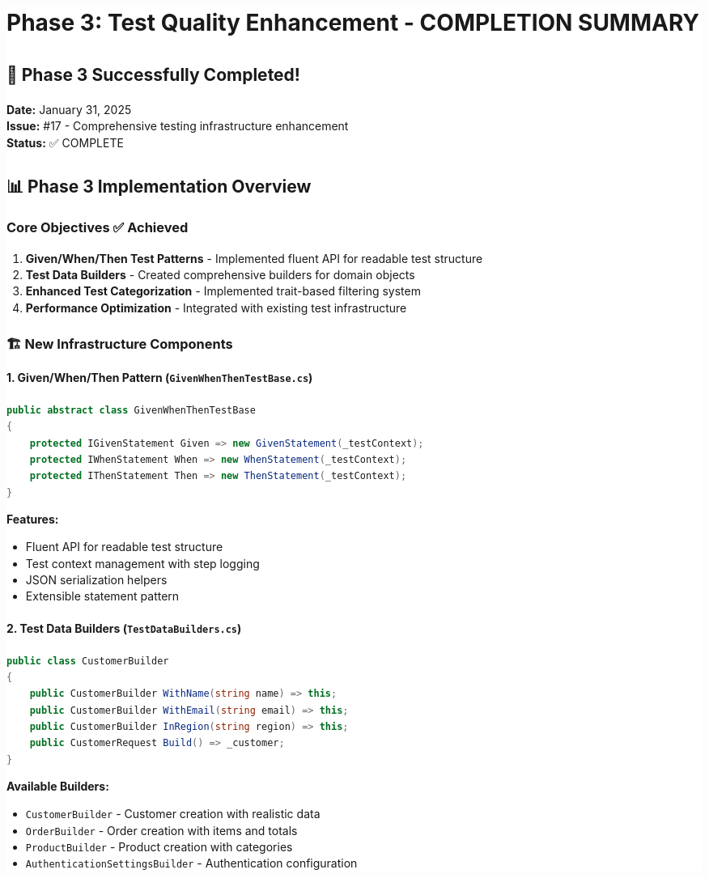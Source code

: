 # Phase 3: Test Quality Enhancement - COMPLETION SUMMARY

## 🎉 Phase 3 Successfully Completed!

**Date:** January 31, 2025  
**Issue:** #17 - Comprehensive testing infrastructure enhancement  
**Status:** ✅ COMPLETE

## 📊 Phase 3 Implementation Overview

### Core Objectives ✅ Achieved
1. **Given/When/Then Test Patterns** - Implemented fluent API for readable test structure
2. **Test Data Builders** - Created comprehensive builders for domain objects
3. **Enhanced Test Categorization** - Implemented trait-based filtering system
4. **Performance Optimization** - Integrated with existing test infrastructure

### 🏗️ New Infrastructure Components

#### 1. Given/When/Then Pattern (`GivenWhenThenTestBase.cs`)
```csharp
public abstract class GivenWhenThenTestBase
{
    protected IGivenStatement Given => new GivenStatement(_testContext);
    protected IWhenStatement When => new WhenStatement(_testContext);
    protected IThenStatement Then => new ThenStatement(_testContext);
}
```

**Features:**
- Fluent API for readable test structure
- Test context management with step logging
- JSON serialization helpers
- Extensible statement pattern

#### 2. Test Data Builders (`TestDataBuilders.cs`)
```csharp
public class CustomerBuilder
{
    public CustomerBuilder WithName(string name) => this;
    public CustomerBuilder WithEmail(string email) => this;
    public CustomerBuilder InRegion(string region) => this;
    public CustomerRequest Build() => _customer;
}
```

**Available Builders:**
- `CustomerBuilder` - Customer creation with realistic data
- `OrderBuilder` - Order creation with items and totals
- `ProductBuilder` - Product creation with categories
- `AuthenticationSettingsBuilder` - Authentication configuration
